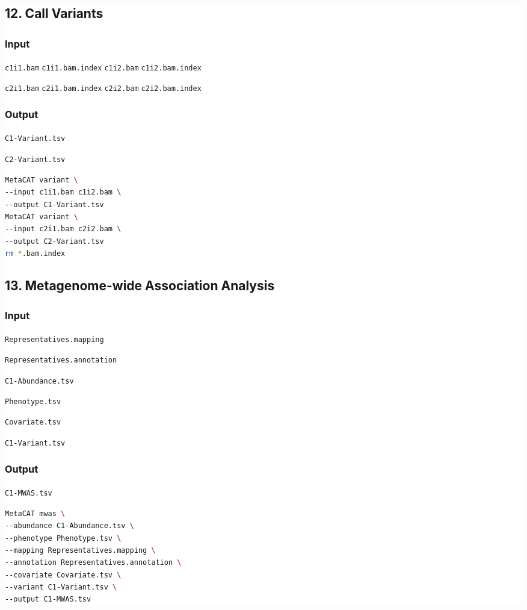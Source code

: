 ## 12. Call Variants

### Input

`c1i1.bam` `c1i1.bam.index` `c1i2.bam` `c1i2.bam.index`

`c2i1.bam` `c2i1.bam.index` `c2i2.bam` `c2i2.bam.index`

### Output

`C1-Variant.tsv`

`C2-Variant.tsv`

```bash
MetaCAT variant \
--input c1i1.bam c1i2.bam \
--output C1-Variant.tsv
MetaCAT variant \
--input c2i1.bam c2i2.bam \
--output C2-Variant.tsv
rm *.bam.index
```

## 13. Metagenome-wide Association Analysis

### Input

`Representatives.mapping`

`Representatives.annotation`

`C1-Abundance.tsv`

`Phenotype.tsv`

`Covariate.tsv`

`C1-Variant.tsv`

### Output

`C1-MWAS.tsv`

```bash
MetaCAT mwas \
--abundance C1-Abundance.tsv \
--phenotype Phenotype.tsv \
--mapping Representatives.mapping \
--annotation Representatives.annotation \
--covariate Covariate.tsv \
--variant C1-Variant.tsv \
--output C1-MWAS.tsv
```
